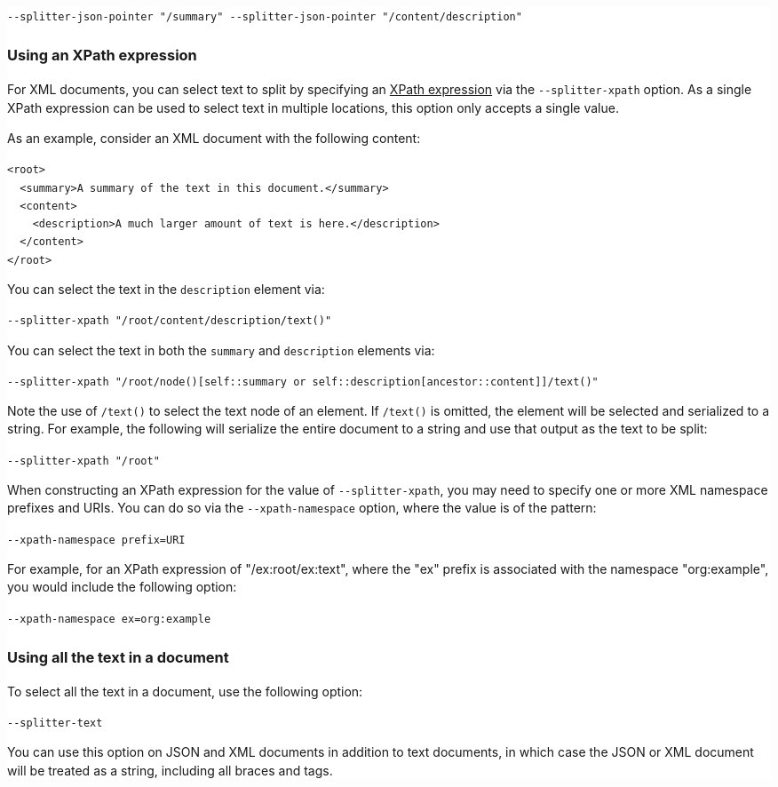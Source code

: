     --splitter-json-pointer "/summary" --splitter-json-pointer "/content/description"

### Using an XPath expression

For XML documents, you can select text to split by specifying an [XPath expression](https://en.wikipedia.org/wiki/XPath) via the `--splitter-xpath` option. 
As a single XPath expression can be used to select text in multiple locations, this option only accepts a single value. 

As an example, consider an XML document with the following content:

```
<root>
  <summary>A summary of the text in this document.</summary>
  <content>
    <description>A much larger amount of text is here.</description>
  </content>
</root>
```

You can select the text in the `description` element via:

    --splitter-xpath "/root/content/description/text()"

You can select the text in both the `summary` and `description` elements via:

    --splitter-xpath "/root/node()[self::summary or self::description[ancestor::content]]/text()"

Note the use of `/text()` to select the text node of an element. If `/text()` is omitted, the element will be selected 
and serialized to a string. For example, the following will serialize the entire document to a string and use that
output as the text to be split:

    --splitter-xpath "/root"

When constructing an XPath expression for the value of `--splitter-xpath`, you may need to specify one or more 
XML namespace prefixes and URIs. You can do so via the `--xpath-namespace` option, where the value is of the 
pattern:

    --xpath-namespace prefix=URI

For example, for an XPath expression of "/ex:root/ex:text", where the "ex" prefix is associated with the namespace 
"org:example", you would include the following option:

    --xpath-namespace ex=org:example

### Using all the text in a document

To select all the text in a document, use the following option:

    --splitter-text

You can use this option on JSON and XML documents in addition to text documents, in which case the JSON or XML document 
will be treated as a string, including all braces and tags. 
